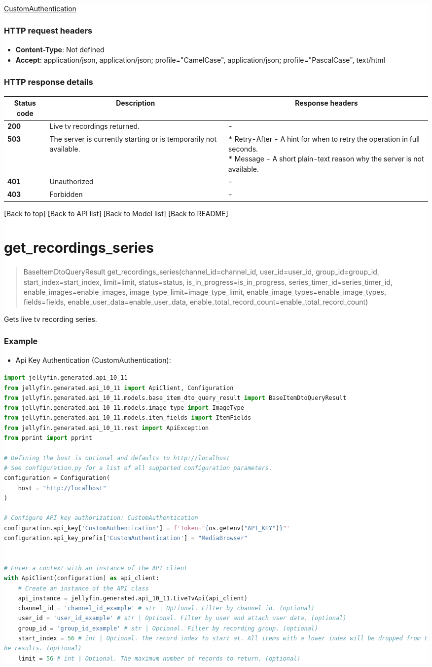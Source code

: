 [CustomAuthentication](../README.md#CustomAuthentication)

### HTTP request headers

 - **Content-Type**: Not defined
 - **Accept**: application/json, application/json; profile="CamelCase", application/json; profile="PascalCase", text/html

### HTTP response details

| Status code | Description | Response headers |
|-------------|-------------|------------------|
**200** | Live tv recordings returned. |  -  |
**503** | The server is currently starting or is temporarily not available. |  * Retry-After - A hint for when to retry the operation in full seconds. <br>  * Message - A short plain-text reason why the server is not available. <br>  |
**401** | Unauthorized |  -  |
**403** | Forbidden |  -  |

[[Back to top]](#) [[Back to API list]](../README.md#documentation-for-api-endpoints) [[Back to Model list]](../README.md#documentation-for-models) [[Back to README]](../README.md)

# **get_recordings_series**
> BaseItemDtoQueryResult get_recordings_series(channel_id=channel_id, user_id=user_id, group_id=group_id, start_index=start_index, limit=limit, status=status, is_in_progress=is_in_progress, series_timer_id=series_timer_id, enable_images=enable_images, image_type_limit=image_type_limit, enable_image_types=enable_image_types, fields=fields, enable_user_data=enable_user_data, enable_total_record_count=enable_total_record_count)

Gets live tv recording series.

### Example

* Api Key Authentication (CustomAuthentication):

```python
import jellyfin.generated.api_10_11
from jellyfin.generated.api_10_11 import ApiClient, Configuration
from jellyfin.generated.api_10_11.models.base_item_dto_query_result import BaseItemDtoQueryResult
from jellyfin.generated.api_10_11.models.image_type import ImageType
from jellyfin.generated.api_10_11.models.item_fields import ItemFields
from jellyfin.generated.api_10_11.rest import ApiException
from pprint import pprint

# Defining the host is optional and defaults to http://localhost
# See configuration.py for a list of all supported configuration parameters.
configuration = Configuration(
    host = "http://localhost"
)

# Configure API key authorization: CustomAuthentication
configuration.api_key['CustomAuthentication'] = f'Token="{os.getenv("API_KEY")}"'
configuration.api_key_prefix['CustomAuthentication'] = "MediaBrowser"


# Enter a context with an instance of the API client
with ApiClient(configuration) as api_client:
    # Create an instance of the API class
    api_instance = jellyfin.generated.api_10_11.LiveTvApi(api_client)
    channel_id = 'channel_id_example' # str | Optional. Filter by channel id. (optional)
    user_id = 'user_id_example' # str | Optional. Filter by user and attach user data. (optional)
    group_id = 'group_id_example' # str | Optional. Filter by recording group. (optional)
    start_index = 56 # int | Optional. The record index to start at. All items with a lower index will be dropped from the results. (optional)
    limit = 56 # int | Optional. The maximum number of records to return. (optional)
```